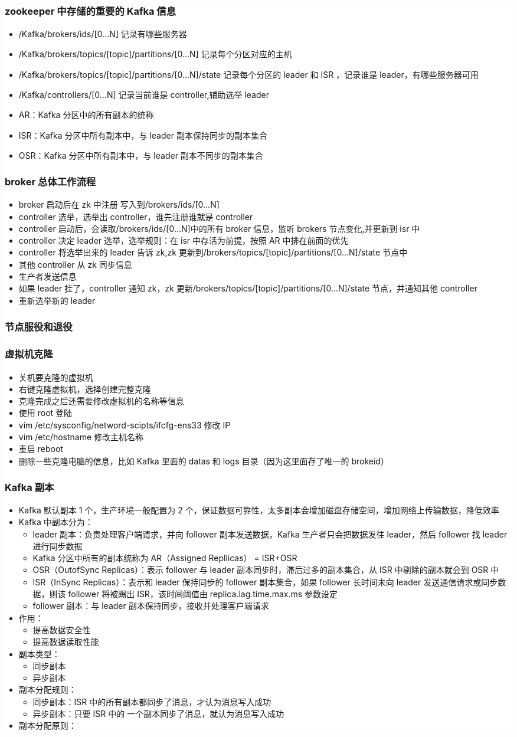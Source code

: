 ### zookeeper 中存储的重要的 Kafka 信息

- /Kafka/brokers/ids/[0...N] 记录有哪些服务器
- /Kafka/brokers/topics/[topic]/partitions/[0...N] 记录每个分区对应的主机
- /Kafka/brokers/topics/[topic]/partitions/[0...N]/state 记录每个分区的 leader 和 ISR ，记录谁是 leader，有哪些服务器可用
- /Kafka/controllers/[0...N] 记录当前谁是 controller,辅助选举 leader

- AR：Kafka 分区中的所有副本的统称
- ISR：Kafka 分区中所有副本中，与 leader 副本保持同步的副本集合
- OSR：Kafka 分区中所有副本中，与 leader 副本不同步的副本集合

### broker 总体工作流程

- broker 启动后在 zk 中注册 写入到/brokers/ids/[0...N]
- controller 选举，选举出 controller，谁先注册谁就是 controller
- controller 启动后，会读取/brokers/ids/[0...N]中的所有 broker 信息，监听 brokers 节点变化,并更新到 isr 中
- controller 决定 leader 选举，选举规则：在 isr 中存活为前提，按照 AR 中排在前面的优先
- controller 将选举出来的 leader 告诉 zk,zk 更新到/brokers/topics/[topic]/partitions/[0...N]/state 节点中
- 其他 controller 从 zk 同步信息
- 生产者发送信息
- 如果 leader 挂了，controller 通知 zk，zk 更新/brokers/topics/[topic]/partitions/[0...N]/state 节点，并通知其他 controller
- 重新选举新的 leader

### 节点服役和退役

### 虚拟机克隆

- 关机要克隆的虚拟机
- 右键克隆虚拟机，选择创建完整克隆
- 克隆完成之后还需要修改虚拟机的名称等信息
- 使用 root 登陆
- vim /etc/sysconfig/netword-scipts/ifcfg-ens33 修改 IP
- vim /etc/hostname 修改主机名称
- 重启 reboot
- 删除一些克隆电脑的信息，比如 Kafka 里面的 datas 和 logs 目录（因为这里面存了唯一的 brokeid）

### Kafka 副本

- Kafka 默认副本 1 个，生产环境一般配置为 2 个，保证数据可靠性，太多副本会增加磁盘存储空间，增加网络上传输数据，降低效率
- Kafka 中副本分为：
  - leader 副本：负责处理客户端请求，并向 follower 副本发送数据，Kafka 生产者只会把数据发往 leader，然后 follower 找 leader 进行同步数据
  - Kafka 分区中所有的副本统称为 AR（Assigned Repllicas） = ISR+OSR
  - OSR（OutofSync Replicas）：表示 follower 与 leader 副本同步时，滞后过多的副本集合，从 ISR 中剔除的副本就会到 OSR 中
  - ISR（InSync Replicas）：表示和 leader 保持同步的 follower 副本集合，如果 follower 长时间未向 leader 发送通信请求或同步数据，则该 follower 将被踢出 ISR，该时间阈值由 replica.lag.time.max.ms 参数设定
  - follower 副本：与 leader 副本保持同步，接收并处理客户端请求
- 作用：
  - 提高数据安全性
  - 提高数据读取性能
- 副本类型：
  - 同步副本
  - 异步副本
- 副本分配规则：
  - 同步副本：ISR 中的所有副本都同步了消息，才认为消息写入成功
  - 异步副本：只要 ISR 中的 一个副本同步了消息，就认为消息写入成功
- 副本分配原则：
